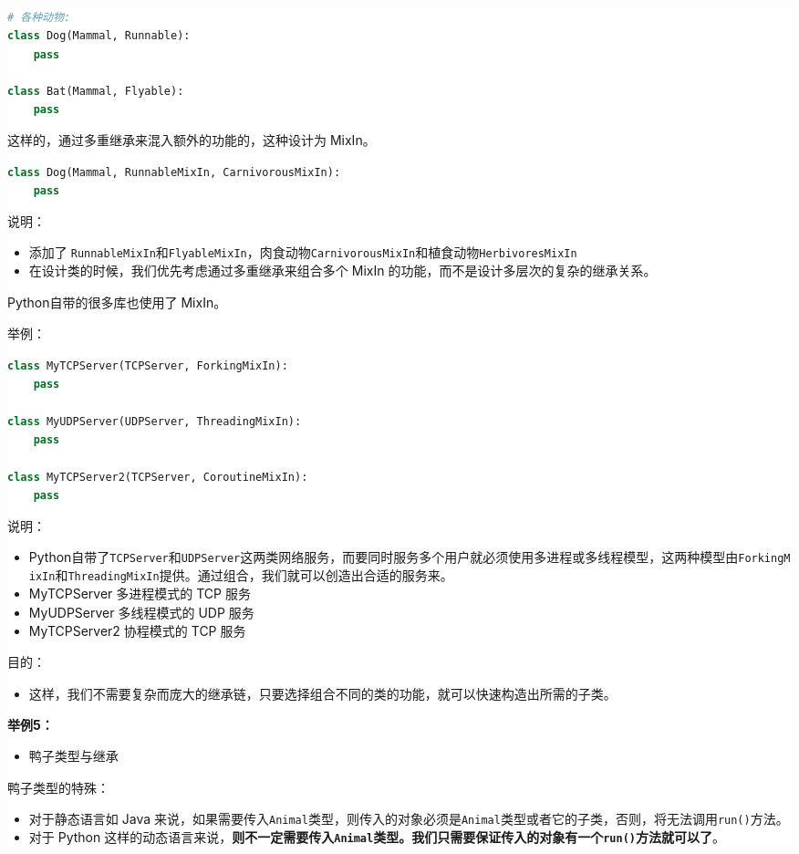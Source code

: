 ```py
# 各种动物:
class Dog(Mammal, Runnable):
    pass

class Bat(Mammal, Flyable):
    pass
```


这样的，通过多重继承来混入额外的功能的，这种设计为 MixIn。


```py
class Dog(Mammal, RunnableMixIn, CarnivorousMixIn):
    pass
```

说明：

- 添加了 `RunnableMixIn`和`FlyableMixIn`，肉食动物`CarnivorousMixIn`和植食动物`HerbivoresMixIn`
- 在设计类的时候，我们优先考虑通过多重继承来组合多个 MixIn 的功能，而不是设计多层次的复杂的继承关系。



Python自带的很多库也使用了 MixIn。


举例：


```py
class MyTCPServer(TCPServer, ForkingMixIn):
    pass

class MyUDPServer(UDPServer, ThreadingMixIn):
    pass

class MyTCPServer2(TCPServer, CoroutineMixIn):
    pass
```

说明：

- Python自带了`TCPServer`和`UDPServer`这两类网络服务，而要同时服务多个用户就必须使用多进程或多线程模型，这两种模型由`ForkingMixIn`和`ThreadingMixIn`提供。通过组合，我们就可以创造出合适的服务来。
- MyTCPServer 多进程模式的 TCP 服务
- MyUDPServer 多线程模式的 UDP 服务
- MyTCPServer2 协程模式的 TCP 服务

目的：

- 这样，我们不需要复杂而庞大的继承链，只要选择组合不同的类的功能，就可以快速构造出所需的子类。

**举例5：**

- 鸭子类型与继承

鸭子类型的特殊：

- 对于静态语言如 Java 来说，如果需要传入`Animal`类型，则传入的对象必须是`Animal`类型或者它的子类，否则，将无法调用`run()`方法。
- 对于 Python 这样的动态语言来说，**则不一定需要传入`Animal`类型。我们只需要保证传入的对象有一个`run()`方法就可以了**。
